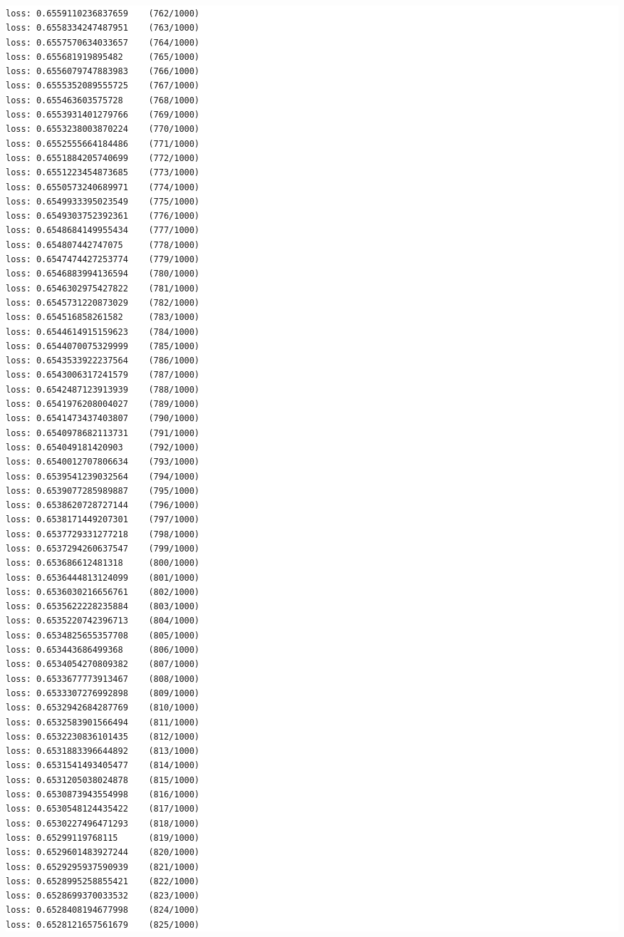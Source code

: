     loss: 0.6559110236837659  	(762/1000)
    loss: 0.6558334247487951  	(763/1000)
    loss: 0.6557570634033657  	(764/1000)
    loss: 0.655681919895482  	(765/1000)
    loss: 0.6556079747883983  	(766/1000)
    loss: 0.6555352089555725  	(767/1000)
    loss: 0.655463603575728  	(768/1000)
    loss: 0.6553931401279766  	(769/1000)
    loss: 0.6553238003870224  	(770/1000)
    loss: 0.6552555664184486  	(771/1000)
    loss: 0.6551884205740699  	(772/1000)
    loss: 0.6551223454873685  	(773/1000)
    loss: 0.6550573240689971  	(774/1000)
    loss: 0.6549933395023549  	(775/1000)
    loss: 0.6549303752392361  	(776/1000)
    loss: 0.6548684149955434  	(777/1000)
    loss: 0.654807442747075  	(778/1000)
    loss: 0.6547474427253774  	(779/1000)
    loss: 0.6546883994136594  	(780/1000)
    loss: 0.6546302975427822  	(781/1000)
    loss: 0.6545731220873029  	(782/1000)
    loss: 0.654516858261582  	(783/1000)
    loss: 0.6544614915159623  	(784/1000)
    loss: 0.6544070075329999  	(785/1000)
    loss: 0.6543533922237564  	(786/1000)
    loss: 0.6543006317241579  	(787/1000)
    loss: 0.6542487123913939  	(788/1000)
    loss: 0.6541976208004027  	(789/1000)
    loss: 0.6541473437403807  	(790/1000)
    loss: 0.6540978682113731  	(791/1000)
    loss: 0.654049181420903  	(792/1000)
    loss: 0.6540012707806634  	(793/1000)
    loss: 0.6539541239032564  	(794/1000)
    loss: 0.6539077285989887  	(795/1000)
    loss: 0.6538620728727144  	(796/1000)
    loss: 0.6538171449207301  	(797/1000)
    loss: 0.6537729331277218  	(798/1000)
    loss: 0.6537294260637547  	(799/1000)
    loss: 0.653686612481318  	(800/1000)
    loss: 0.6536444813124099  	(801/1000)
    loss: 0.6536030216656761  	(802/1000)
    loss: 0.6535622228235884  	(803/1000)
    loss: 0.6535220742396713  	(804/1000)
    loss: 0.6534825655357708  	(805/1000)
    loss: 0.653443686499368  	(806/1000)
    loss: 0.6534054270809382  	(807/1000)
    loss: 0.6533677773913467  	(808/1000)
    loss: 0.6533307276992898  	(809/1000)
    loss: 0.6532942684287769  	(810/1000)
    loss: 0.6532583901566494  	(811/1000)
    loss: 0.6532230836101435  	(812/1000)
    loss: 0.6531883396644892  	(813/1000)
    loss: 0.6531541493405477  	(814/1000)
    loss: 0.6531205038024878  	(815/1000)
    loss: 0.6530873943554998  	(816/1000)
    loss: 0.6530548124435422  	(817/1000)
    loss: 0.6530227496471293  	(818/1000)
    loss: 0.65299119768115  	(819/1000)
    loss: 0.6529601483927244  	(820/1000)
    loss: 0.6529295937590939  	(821/1000)
    loss: 0.6528995258855421  	(822/1000)
    loss: 0.6528699370033532  	(823/1000)
    loss: 0.6528408194677998  	(824/1000)
    loss: 0.6528121657561679  	(825/1000)